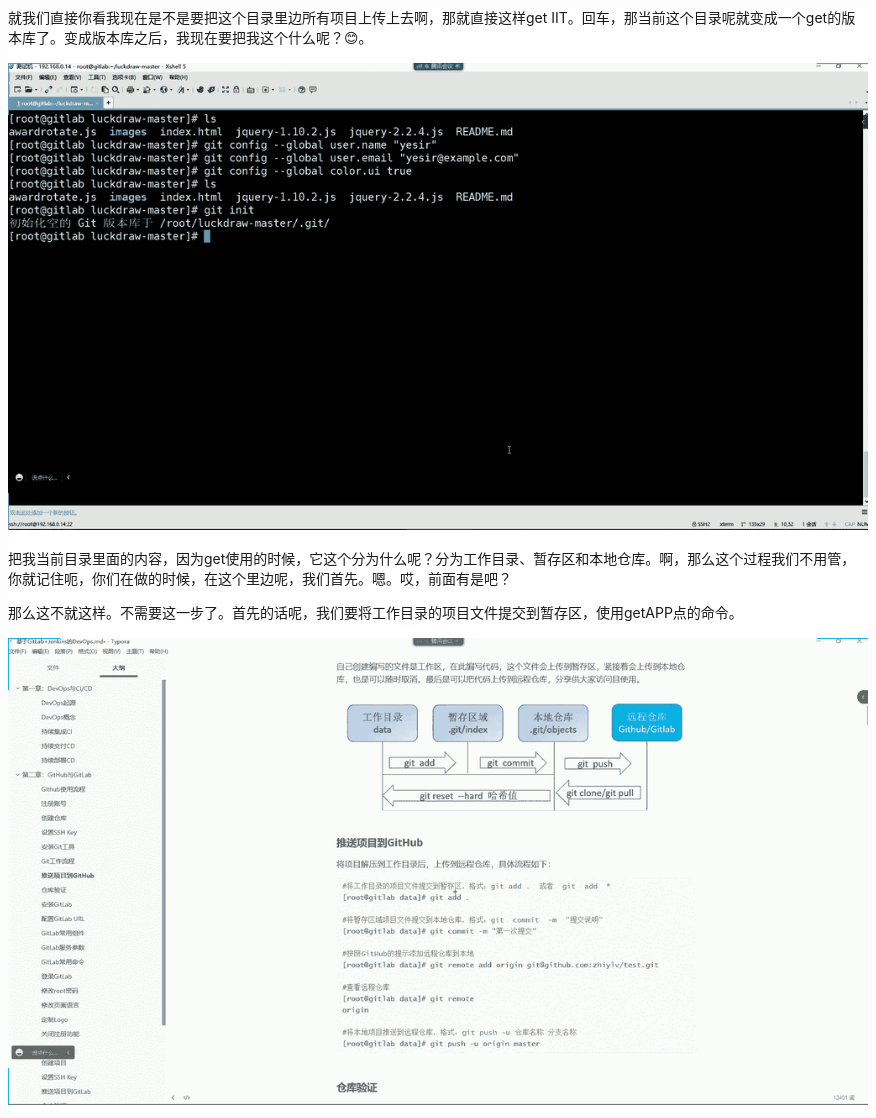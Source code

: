 就我们直接你看我现在是不是要把这个目录里边所有项目上传上去啊，那就直接这样get IIT。回车，那当前这个目录呢就变成一个get的版本库了。变成版本库之后，我现在要把我这个什么呢？😊。



![](img/1e6f0d1fb4aa59255fbccf7187547723_85.png)

把我当前目录里面的内容，因为get使用的时候，它这个分为什么呢？分为工作目录、暂存区和本地仓库。啊，那么这个过程我们不用管，你就记住呃，你们在做的时候，在这个里边呢，我们首先。嗯。哎，前面有是吧？

那么这不就这样。不需要这一步了。首先的话呢，我们要将工作目录的项目文件提交到暂存区，使用getAPP点的命令。



![](img/1e6f0d1fb4aa59255fbccf7187547723_87.png)
